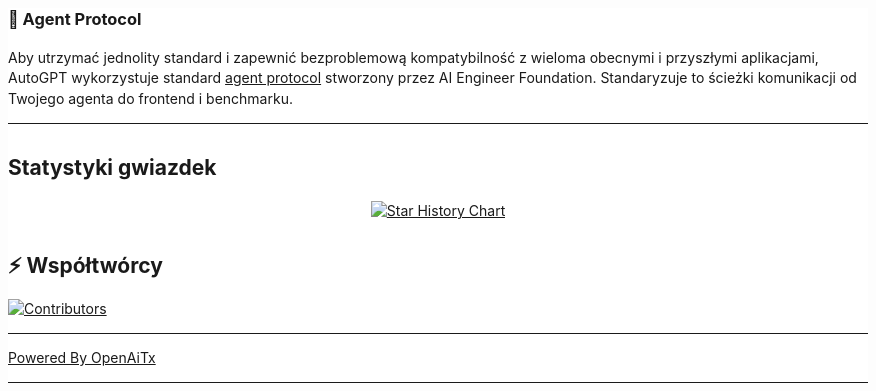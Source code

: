 ### 🔄 Agent Protocol

Aby utrzymać jednolity standard i zapewnić bezproblemową kompatybilność z wieloma obecnymi i przyszłymi aplikacjami, AutoGPT wykorzystuje standard [agent protocol](https://agentprotocol.ai/) stworzony przez AI Engineer Foundation. Standaryzuje to ścieżki komunikacji od Twojego agenta do frontend i benchmarku.

---

## Statystyki gwiazdek

<p align="center">
<a href="https://star-history.com/#Significant-Gravitas/AutoGPT">
  <picture>
    <source media="(prefers-color-scheme: dark)" srcset="https://api.star-history.com/svg?repos=Significant-Gravitas/AutoGPT&type=Date&theme=dark" />
    <source media="(prefers-color-scheme: light)" srcset="https://api.star-history.com/svg?repos=Significant-Gravitas/AutoGPT&type=Date" />
    <img alt="Star History Chart" src="https://api.star-history.com/svg?repos=Significant-Gravitas/AutoGPT&type=Date" />
  </picture>
</a>
</p>


## ⚡ Współtwórcy

<a href="https://github.com/Significant-Gravitas/AutoGPT/graphs/contributors" alt="View Contributors">
  <img src="https://contrib.rocks/image?repo=Significant-Gravitas/AutoGPT&max=1000&columns=10" alt="Contributors" />
</a>



---


[Powered By OpenAiTx](https://github.com/OpenAiTx/OpenAiTx)


---